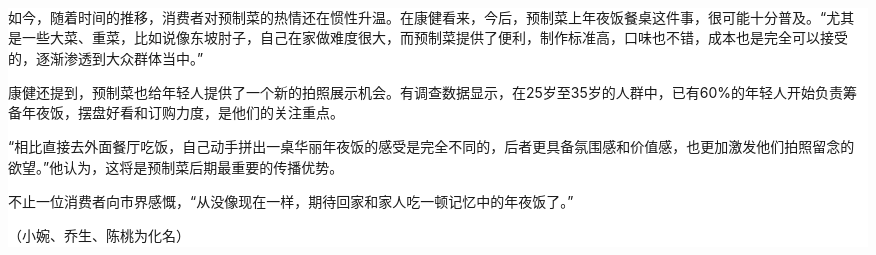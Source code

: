 如今，随着时间的推移，消费者对预制菜的热情还在惯性升温。在康健看来，今后，预制菜上年夜饭餐桌这件事，很可能十分普及。“尤其是一些大菜、重菜，比如说像东坡肘子，自己在家做难度很大，而预制菜提供了便利，制作标准高，口味也不错，成本也是完全可以接受的，逐渐渗透到大众群体当中。”

康健还提到，预制菜也给年轻人提供了一个新的拍照展示机会。有调查数据显示，在25岁至35岁的人群中，已有60%的年轻人开始负责筹备年夜饭，摆盘好看和订购力度，是他们的关注重点。

“相比直接去外面餐厅吃饭，自己动手拼出一桌华丽年夜饭的感受是完全不同的，后者更具备氛围感和价值感，也更加激发他们拍照留念的欲望。”他认为，这将是预制菜后期最重要的传播优势。

不止一位消费者向市界感慨，“从没像现在一样，期待回家和家人吃一顿记忆中的年夜饭了。”

（小婉、乔生、陈桃为化名）

